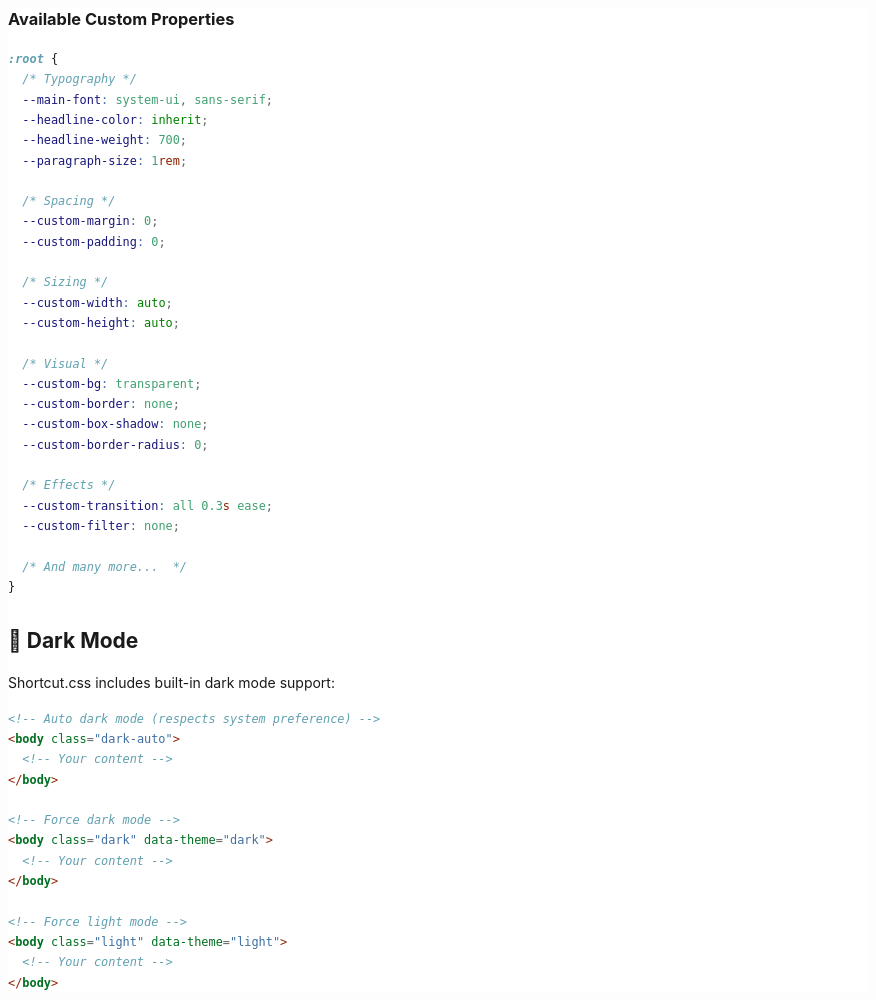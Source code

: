 ### Available Custom Properties

```css
:root {
  /* Typography */
  --main-font: system-ui, sans-serif;
  --headline-color: inherit;
  --headline-weight: 700;
  --paragraph-size: 1rem;
  
  /* Spacing */
  --custom-margin: 0;
  --custom-padding: 0;
  
  /* Sizing */
  --custom-width: auto;
  --custom-height: auto;
  
  /* Visual */
  --custom-bg: transparent;
  --custom-border: none;
  --custom-box-shadow: none;
  --custom-border-radius: 0;
  
  /* Effects */
  --custom-transition: all 0.3s ease;
  --custom-filter: none;
  
  /* And many more...  */
}
```

## 🌙 Dark Mode

Shortcut.css includes built-in dark mode support:

```html
<!-- Auto dark mode (respects system preference) -->
<body class="dark-auto">
  <!-- Your content -->
</body>

<!-- Force dark mode -->
<body class="dark" data-theme="dark">
  <!-- Your content -->
</body>

<!-- Force light mode -->
<body class="light" data-theme="light">
  <!-- Your content -->
</body>
```
